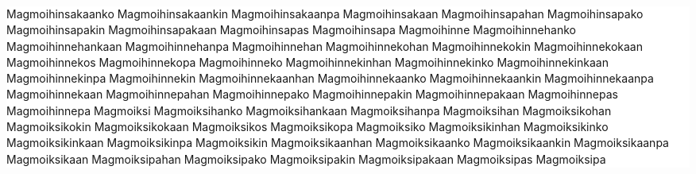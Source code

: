 Magmoihinsakaanko
Magmoihinsakaankin
Magmoihinsakaanpa
Magmoihinsakaan
Magmoihinsapahan
Magmoihinsapako
Magmoihinsapakin
Magmoihinsapakaan
Magmoihinsapas
Magmoihinsapa
Magmoihinne
Magmoihinnehanko
Magmoihinnehankaan
Magmoihinnehanpa
Magmoihinnehan
Magmoihinnekohan
Magmoihinnekokin
Magmoihinnekokaan
Magmoihinnekos
Magmoihinnekopa
Magmoihinneko
Magmoihinnekinhan
Magmoihinnekinko
Magmoihinnekinkaan
Magmoihinnekinpa
Magmoihinnekin
Magmoihinnekaanhan
Magmoihinnekaanko
Magmoihinnekaankin
Magmoihinnekaanpa
Magmoihinnekaan
Magmoihinnepahan
Magmoihinnepako
Magmoihinnepakin
Magmoihinnepakaan
Magmoihinnepas
Magmoihinnepa
Magmoiksi
Magmoiksihanko
Magmoiksihankaan
Magmoiksihanpa
Magmoiksihan
Magmoiksikohan
Magmoiksikokin
Magmoiksikokaan
Magmoiksikos
Magmoiksikopa
Magmoiksiko
Magmoiksikinhan
Magmoiksikinko
Magmoiksikinkaan
Magmoiksikinpa
Magmoiksikin
Magmoiksikaanhan
Magmoiksikaanko
Magmoiksikaankin
Magmoiksikaanpa
Magmoiksikaan
Magmoiksipahan
Magmoiksipako
Magmoiksipakin
Magmoiksipakaan
Magmoiksipas
Magmoiksipa